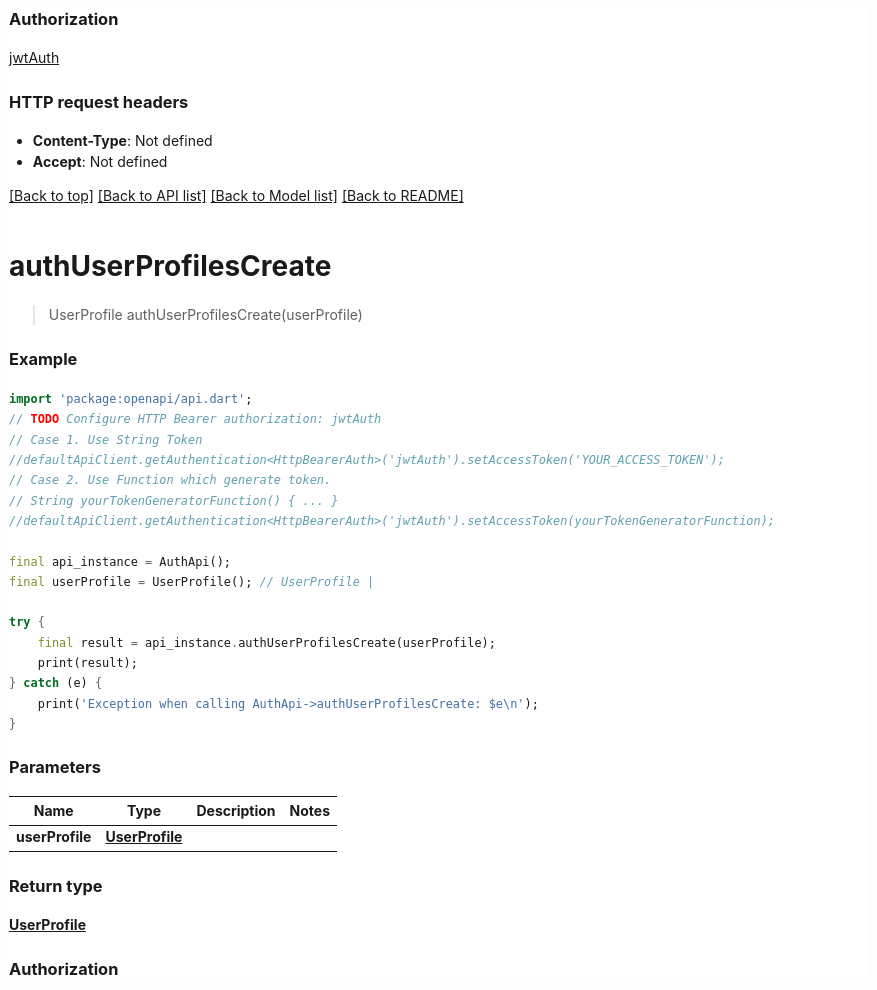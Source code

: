 ### Authorization

[jwtAuth](../README.md#jwtAuth)

### HTTP request headers

 - **Content-Type**: Not defined
 - **Accept**: Not defined

[[Back to top]](#) [[Back to API list]](../README.md#documentation-for-api-endpoints) [[Back to Model list]](../README.md#documentation-for-models) [[Back to README]](../README.md)

# **authUserProfilesCreate**
> UserProfile authUserProfilesCreate(userProfile)



### Example
```dart
import 'package:openapi/api.dart';
// TODO Configure HTTP Bearer authorization: jwtAuth
// Case 1. Use String Token
//defaultApiClient.getAuthentication<HttpBearerAuth>('jwtAuth').setAccessToken('YOUR_ACCESS_TOKEN');
// Case 2. Use Function which generate token.
// String yourTokenGeneratorFunction() { ... }
//defaultApiClient.getAuthentication<HttpBearerAuth>('jwtAuth').setAccessToken(yourTokenGeneratorFunction);

final api_instance = AuthApi();
final userProfile = UserProfile(); // UserProfile | 

try {
    final result = api_instance.authUserProfilesCreate(userProfile);
    print(result);
} catch (e) {
    print('Exception when calling AuthApi->authUserProfilesCreate: $e\n');
}
```

### Parameters

Name | Type | Description  | Notes
------------- | ------------- | ------------- | -------------
 **userProfile** | [**UserProfile**](UserProfile.md)|  | 

### Return type

[**UserProfile**](UserProfile.md)

### Authorization
